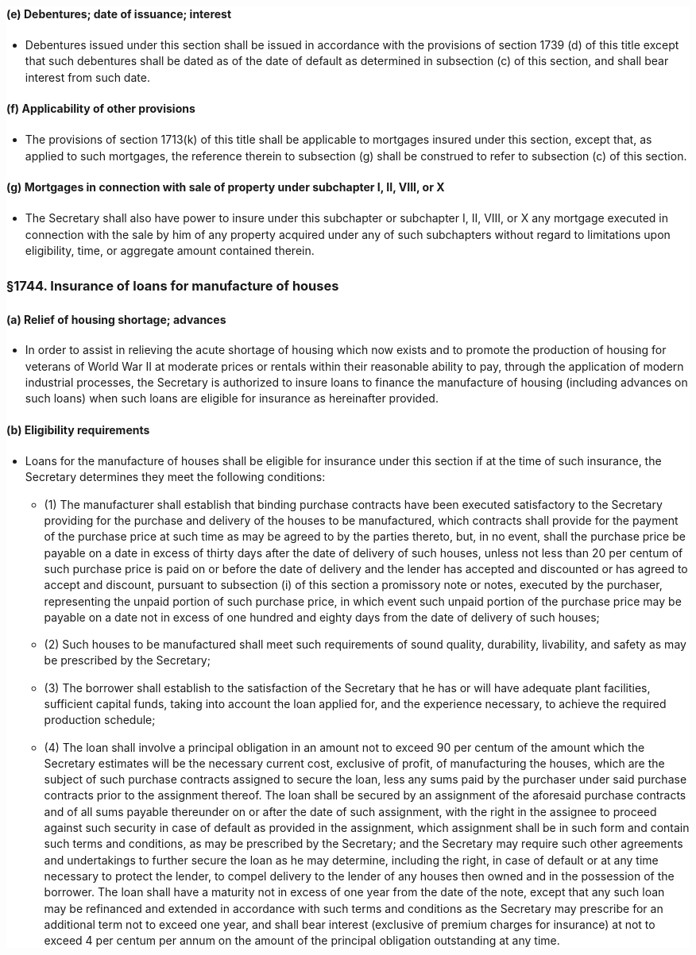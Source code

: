 #### (e) Debentures; date of issuance; interest
* Debentures issued under this section shall be issued in accordance with the provisions of section 1739 (d) of this title except that such debentures shall be dated as of the date of default as determined in subsection (c) of this section, and shall bear interest from such date.

#### (f) Applicability of other provisions
* The provisions of section 1713(k) of this title shall be applicable to mortgages insured under this section, except that, as applied to such mortgages, the reference therein to subsection (g) shall be construed to refer to subsection (c) of this section.

#### (g) Mortgages in connection with sale of property under subchapter I, II, VIII, or X
* The Secretary shall also have power to insure under this subchapter or subchapter I, II, VIII, or X any mortgage executed in connection with the sale by him of any property acquired under any of such subchapters without regard to limitations upon eligibility, time, or aggregate amount contained therein.

### §1744. Insurance of loans for manufacture of houses
#### (a) Relief of housing shortage; advances
* In order to assist in relieving the acute shortage of housing which now exists and to promote the production of housing for veterans of World War II at moderate prices or rentals within their reasonable ability to pay, through the application of modern industrial processes, the Secretary is authorized to insure loans to finance the manufacture of housing (including advances on such loans) when such loans are eligible for insurance as hereinafter provided.

#### (b) Eligibility requirements
* Loans for the manufacture of houses shall be eligible for insurance under this section if at the time of such insurance, the Secretary determines they meet the following conditions:

  * (1) The manufacturer shall establish that binding purchase contracts have been executed satisfactory to the Secretary providing for the purchase and delivery of the houses to be manufactured, which contracts shall provide for the payment of the purchase price at such time as may be agreed to by the parties thereto, but, in no event, shall the purchase price be payable on a date in excess of thirty days after the date of delivery of such houses, unless not less than 20 per centum of such purchase price is paid on or before the date of delivery and the lender has accepted and discounted or has agreed to accept and discount, pursuant to subsection (i) of this section a promissory note or notes, executed by the purchaser, representing the unpaid portion of such purchase price, in which event such unpaid portion of the purchase price may be payable on a date not in excess of one hundred and eighty days from the date of delivery of such houses;

  * (2) Such houses to be manufactured shall meet such requirements of sound quality, durability, livability, and safety as may be prescribed by the Secretary;

  * (3) The borrower shall establish to the satisfaction of the Secretary that he has or will have adequate plant facilities, sufficient capital funds, taking into account the loan applied for, and the experience necessary, to achieve the required production schedule;

  * (4) The loan shall involve a principal obligation in an amount not to exceed 90 per centum of the amount which the Secretary estimates will be the necessary current cost, exclusive of profit, of manufacturing the houses, which are the subject of such purchase contracts assigned to secure the loan, less any sums paid by the purchaser under said purchase contracts prior to the assignment thereof. The loan shall be secured by an assignment of the aforesaid purchase contracts and of all sums payable thereunder on or after the date of such assignment, with the right in the assignee to proceed against such security in case of default as provided in the assignment, which assignment shall be in such form and contain such terms and conditions, as may be prescribed by the Secretary; and the Secretary may require such other agreements and undertakings to further secure the loan as he may determine, including the right, in case of default or at any time necessary to protect the lender, to compel delivery to the lender of any houses then owned and in the possession of the borrower. The loan shall have a maturity not in excess of one year from the date of the note, except that any such loan may be refinanced and extended in accordance with such terms and conditions as the Secretary may prescribe for an additional term not to exceed one year, and shall bear interest (exclusive of premium charges for insurance) at not to exceed 4 per centum per annum on the amount of the principal obligation outstanding at any time.
